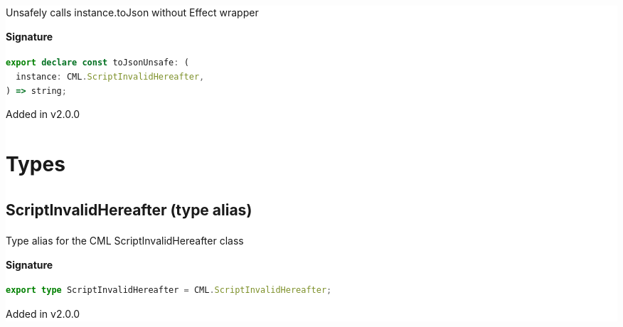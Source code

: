 Unsafely calls instance.toJson without Effect wrapper

**Signature**

```ts
export declare const toJsonUnsafe: (
  instance: CML.ScriptInvalidHereafter,
) => string;
```

Added in v2.0.0

# Types

## ScriptInvalidHereafter (type alias)

Type alias for the CML ScriptInvalidHereafter class

**Signature**

```ts
export type ScriptInvalidHereafter = CML.ScriptInvalidHereafter;
```

Added in v2.0.0
